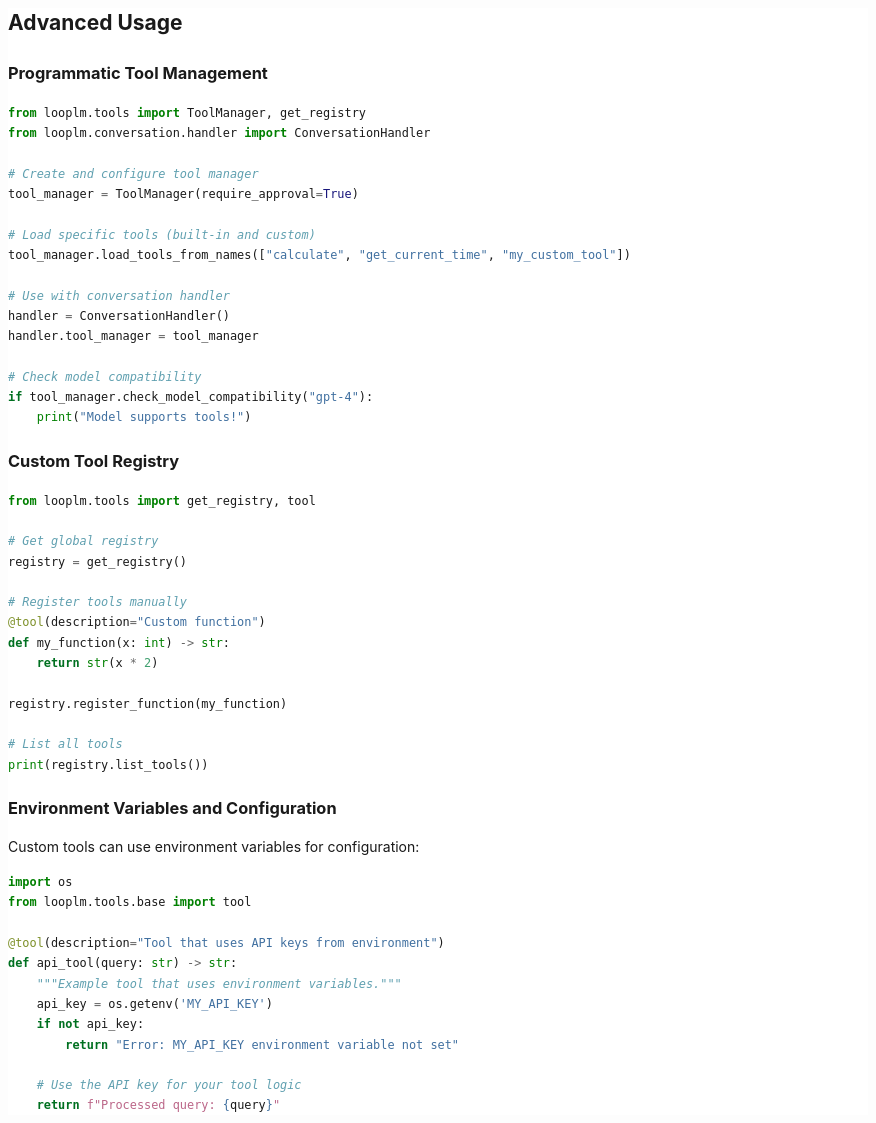 ## Advanced Usage

### Programmatic Tool Management

```python
from looplm.tools import ToolManager, get_registry
from looplm.conversation.handler import ConversationHandler

# Create and configure tool manager
tool_manager = ToolManager(require_approval=True)

# Load specific tools (built-in and custom)
tool_manager.load_tools_from_names(["calculate", "get_current_time", "my_custom_tool"])

# Use with conversation handler
handler = ConversationHandler()
handler.tool_manager = tool_manager

# Check model compatibility
if tool_manager.check_model_compatibility("gpt-4"):
    print("Model supports tools!")
```

### Custom Tool Registry

```python
from looplm.tools import get_registry, tool

# Get global registry
registry = get_registry()

# Register tools manually
@tool(description="Custom function")
def my_function(x: int) -> str:
    return str(x * 2)

registry.register_function(my_function)

# List all tools
print(registry.list_tools())
```

### Environment Variables and Configuration

Custom tools can use environment variables for configuration:

```python
import os
from looplm.tools.base import tool

@tool(description="Tool that uses API keys from environment")
def api_tool(query: str) -> str:
    """Example tool that uses environment variables."""
    api_key = os.getenv('MY_API_KEY')
    if not api_key:
        return "Error: MY_API_KEY environment variable not set"

    # Use the API key for your tool logic
    return f"Processed query: {query}"
```

